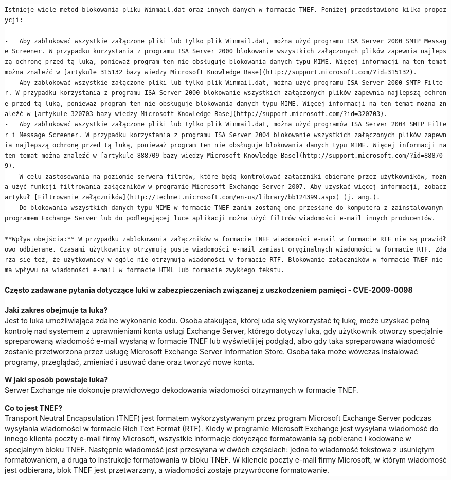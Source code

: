     Istnieje wiele metod blokowania pliku Winmail.dat oraz innych danych w formacie TNEF. Poniżej przedstawiono kilka propozycji:
  
    -   Aby zablokować wszystkie załączone pliki lub tylko plik Winmail.dat, można użyć programu ISA Server 2000 SMTP Message Screener. W przypadku korzystania z programu ISA Server 2000 blokowanie wszystkich załączonych plików zapewnia najlepszą ochronę przed tą luką, ponieważ program ten nie obsługuje blokowania danych typu MIME. Więcej informacji na ten temat można znaleźć w [artykule 315132 bazy wiedzy Microsoft Knowledge Base](http://support.microsoft.com/?id=315132).  
    -   Aby zablokować wszystkie załączone pliki lub tylko plik Winmail.dat, można użyć programu ISA Server 2000 SMTP Filter. W przypadku korzystania z programu ISA Server 2000 blokowanie wszystkich załączonych plików zapewnia najlepszą ochronę przed tą luką, ponieważ program ten nie obsługuje blokowania danych typu MIME. Więcej informacji na ten temat można znaleźć w [artykule 320703 bazy wiedzy Microsoft Knowledge Base](http://support.microsoft.com/?id=320703).  
    -   Aby zablokować wszystkie załączone pliki lub tylko plik Winmail.dat, można użyć programów ISA Server 2004 SMTP Filter i Message Screener. W przypadku korzystania z programu ISA Server 2004 blokowanie wszystkich załączonych plików zapewnia najlepszą ochronę przed tą luką, ponieważ program ten nie obsługuje blokowania danych typu MIME. Więcej informacji na ten temat można znaleźć w [artykule 888709 bazy wiedzy Microsoft Knowledge Base](http://support.microsoft.com/?id=888709).  
    -   W celu zastosowania na poziomie serwera filtrów, które będą kontrolować załączniki obierane przez użytkowników, można użyć funkcji filtrowania załączników w programie Microsoft Exchange Server 2007. Aby uzyskać więcej informacji, zobacz artykuł [Filtrowanie załączników](http://technet.microsoft.com/en-us/library/bb124399.aspx) (j. ang.).  
    -   Do blokowania wszystkich danych typu MIME w formacie TNEF zanim zostaną one przesłane do komputera z zainstalowanym programem Exchange Server lub do podlegającej luce aplikacji można użyć filtrów wiadomości e-mail innych producentów.
  
    **Wpływ obejścia:** W przypadku zablokowania załączników w formacie TNEF wiadomości e-mail w formacie RTF nie są prawidłowo odbierane. Czasami użytkownicy otrzymują puste wiadomości e-mail zamiast oryginalnych wiadomości w formacie RTF. Zdarza się też, że użytkownicy w ogóle nie otrzymują wiadomości w formacie RTF. Blokowanie załączników w formacie TNEF nie ma wpływu na wiadomości e-mail w formacie HTML lub formacie zwykłego tekstu.
  
#### Często zadawane pytania dotyczące luki w zabezpieczeniach związanej z uszkodzeniem pamięci - CVE-2009-0098
  
**Jaki zakres obejmuje ta luka?**  
Jest to luka umożliwiająca zdalne wykonanie kodu. Osoba atakująca, której uda się wykorzystać tę lukę, może uzyskać pełną kontrolę nad systemem z uprawnieniami konta usługi Exchange Server, którego dotyczy luka, gdy użytkownik otworzy specjalnie spreparowaną wiadomość e-mail wysłaną w formacie TNEF lub wyświetli jej podgląd, albo gdy taka spreparowana wiadomość zostanie przetworzona przez usługę Microsoft Exchange Server Information Store. Osoba taka może wówczas instalować programy, przeglądać, zmieniać i usuwać dane oraz tworzyć nowe konta.
  
**W jaki sposób powstaje luka?**  
Serwer Exchange nie dokonuje prawidłowego dekodowania wiadomości otrzymanych w formacie TNEF.
  
**Co to jest TNEF?**  
Transport Neutral Encapsulation (TNEF) jest formatem wykorzystywanym przez program Microsoft Exchange Server podczas wysyłania wiadomości w formacie Rich Text Format (RTF). Kiedy w programie Microsoft Exchange jest wysyłana wiadomość do innego klienta poczty e-mail firmy Microsoft, wszystkie informacje dotyczące formatowania są pobierane i kodowane w specjalnym bloku TNEF. Następnie wiadomość jest przesyłana w dwóch częściach: jedna to wiadomość tekstowa z usuniętym formatowaniem, a druga to instrukcje formatowania w bloku TNEF. W kliencie poczty e-mail firmy Microsoft, w którym wiadomość jest odbierana, blok TNEF jest przetwarzany, a wiadomości zostaje przywrócone formatowanie.
  
